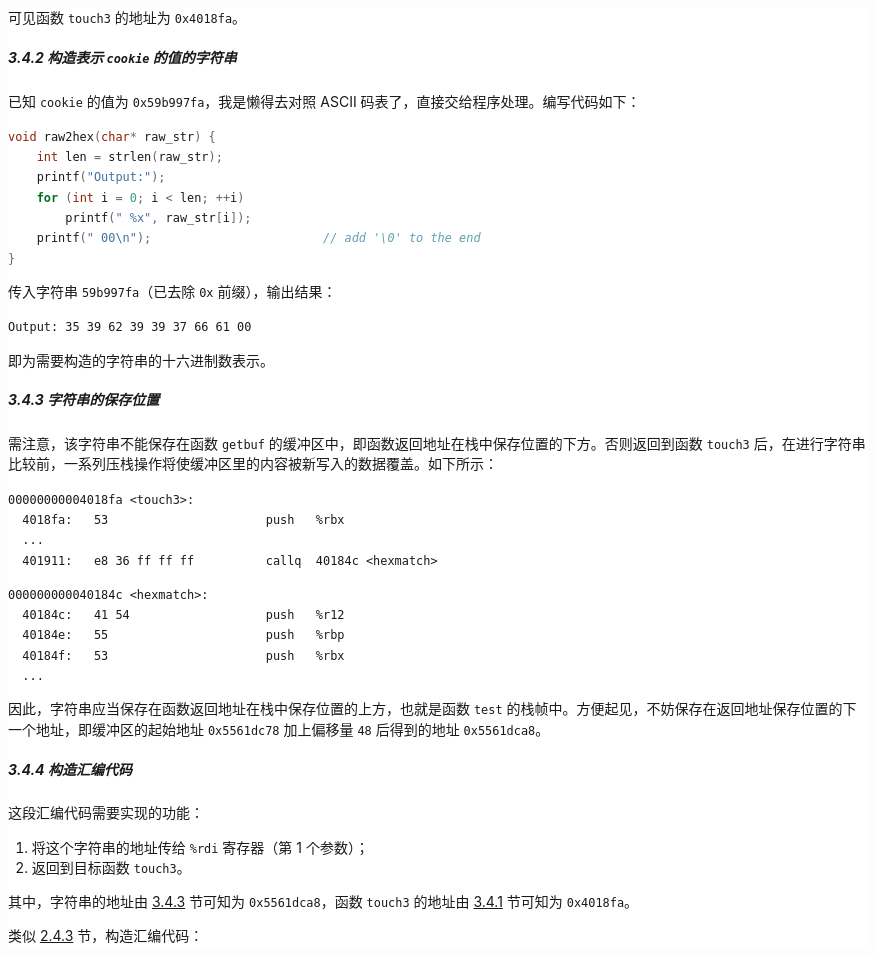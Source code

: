 可见函数 `touch3` 的地址为 `0x4018fa`。

##### 3.4.2 构造表示 `cookie` 的值的字符串

已知 `cookie` 的值为 `0x59b997fa`，我是懒得去对照 ASCII 码表了，直接交给程序处理。编写代码如下：

```c
void raw2hex(char* raw_str) {
    int len = strlen(raw_str);
    printf("Output:");
    for (int i = 0; i < len; ++i)
        printf(" %x", raw_str[i]);
    printf(" 00\n");                        // add '\0' to the end
}
```

传入字符串 `59b997fa`（已去除 `0x` 前缀），输出结果：

```text
Output: 35 39 62 39 39 37 66 61 00
```

即为需要构造的字符串的十六进制数表示。

##### 3.4.3 字符串的保存位置

需注意，该字符串不能保存在函数 `getbuf` 的缓冲区中，即函数返回地址在栈中保存位置的下方。否则返回到函数 `touch3` 后，在进行字符串比较前，一系列压栈操作将使缓冲区里的内容被新写入的数据覆盖。如下所示：

```text
00000000004018fa <touch3>:
  4018fa:   53                      push   %rbx
  ...
  401911:   e8 36 ff ff ff          callq  40184c <hexmatch>
```

```text
000000000040184c <hexmatch>:
  40184c:   41 54                   push   %r12
  40184e:   55                      push   %rbp
  40184f:   53                      push   %rbx
  ...
```

因此，字符串应当保存在函数返回地址在栈中保存位置的上方，也就是函数 `test` 的栈帧中。方便起见，不妨保存在返回地址保存位置的下一个地址，即缓冲区的起始地址 `0x5561dc78` 加上偏移量 `48` 后得到的地址 `0x5561dca8`。

##### 3.4.4 构造汇编代码

这段汇编代码需要实现的功能：

1. 将这个字符串的地址传给 `%rdi` 寄存器（第 1 个参数）；
2. 返回到目标函数 `touch3`。

其中，字符串的地址由 [3.4.3](#343-字符串的保存位置) 节可知为 `0x5561dca8`，函数 `touch3` 的地址由 [3.4.1](#341-查看函数-touch3-的地址) 节可知为 `0x4018fa`。

类似 [2.4.3](#243-构造汇编代码) 节，构造汇编代码：
